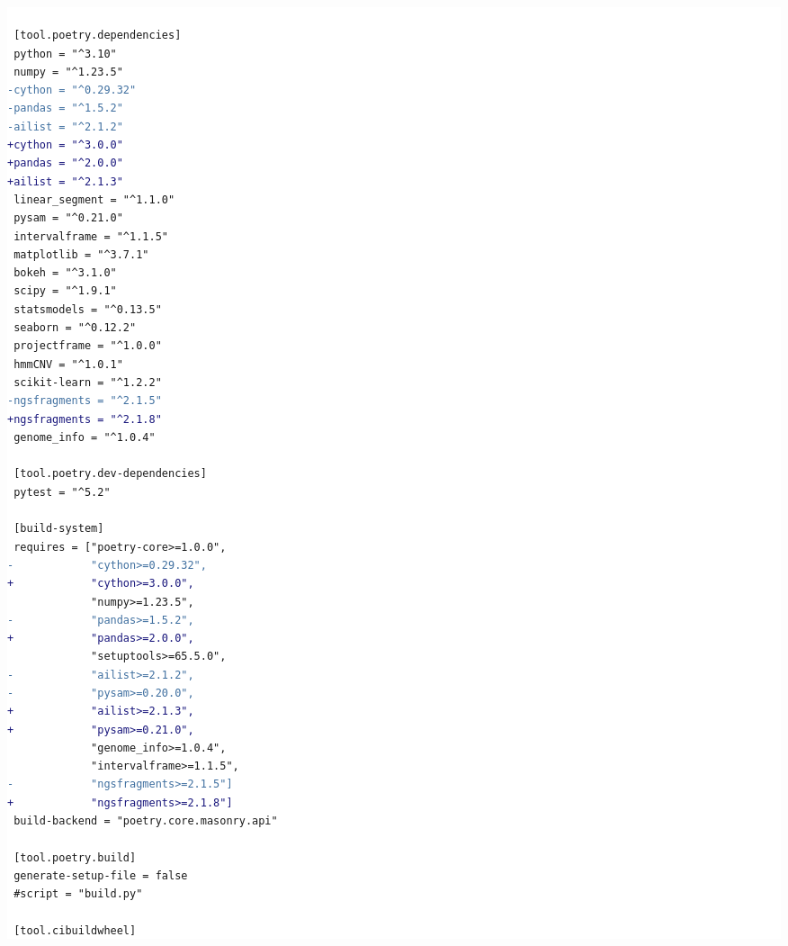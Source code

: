 ```diff
 
 [tool.poetry.dependencies]
 python = "^3.10"
 numpy = "^1.23.5"
-cython = "^0.29.32"
-pandas = "^1.5.2"
-ailist = "^2.1.2"
+cython = "^3.0.0"
+pandas = "^2.0.0"
+ailist = "^2.1.3"
 linear_segment = "^1.1.0"
 pysam = "^0.21.0"
 intervalframe = "^1.1.5"
 matplotlib = "^3.7.1"
 bokeh = "^3.1.0"
 scipy = "^1.9.1"
 statsmodels = "^0.13.5"
 seaborn = "^0.12.2"
 projectframe = "^1.0.0"
 hmmCNV = "^1.0.1"
 scikit-learn = "^1.2.2"
-ngsfragments = "^2.1.5"
+ngsfragments = "^2.1.8"
 genome_info = "^1.0.4"
 
 [tool.poetry.dev-dependencies]
 pytest = "^5.2"
 
 [build-system]
 requires = ["poetry-core>=1.0.0",
-            "cython>=0.29.32",
+            "cython>=3.0.0",
             "numpy>=1.23.5",
-            "pandas>=1.5.2",
+            "pandas>=2.0.0",
             "setuptools>=65.5.0",
-            "ailist>=2.1.2",
-            "pysam>=0.20.0",
+            "ailist>=2.1.3",
+            "pysam>=0.21.0",
             "genome_info>=1.0.4",
             "intervalframe>=1.1.5",
-            "ngsfragments>=2.1.5"]
+            "ngsfragments>=2.1.8"]
 build-backend = "poetry.core.masonry.api"
 
 [tool.poetry.build]
 generate-setup-file = false
 #script = "build.py"
 
 [tool.cibuildwheel]
```
